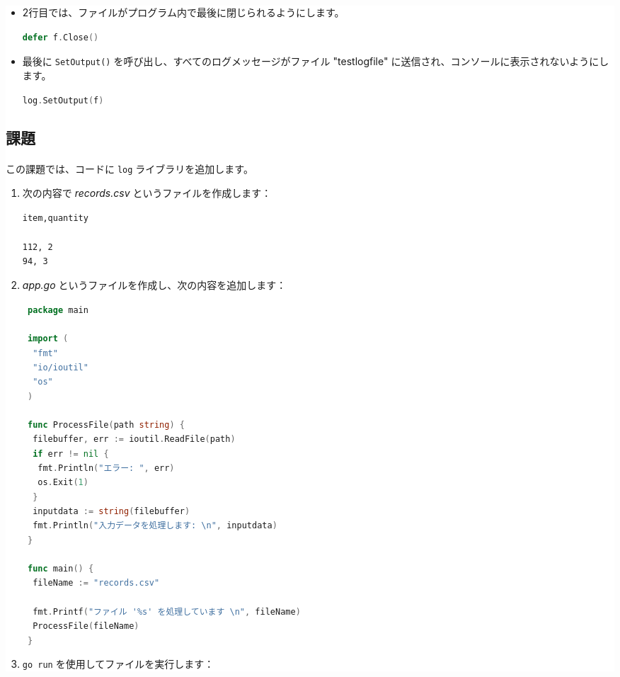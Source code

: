 - 2行目では、ファイルがプログラム内で最後に閉じられるようにします。

  ```go
  defer f.Close()
  ```

- 最後に `SetOutput()` を呼び出し、すべてのログメッセージがファイル "testlogfile" に送信され、コンソールに表示されないようにします。

  ```go
  log.SetOutput(f)
  ```

## 課題

この課題では、コードに `log` ライブラリを追加します。

1. 次の内容で _records.csv_ というファイルを作成します：

   ```
   item,quantity

   112, 2
   94, 3
   ```

1. _app.go_ というファイルを作成し、次の内容を追加します：

   ```go
    package main

    import (
     "fmt"
     "io/ioutil"
     "os"
    )

    func ProcessFile(path string) {
     filebuffer, err := ioutil.ReadFile(path)
     if err != nil {
      fmt.Println("エラー: ", err)
      os.Exit(1)
     }
     inputdata := string(filebuffer)
     fmt.Println("入力データを処理します: \n", inputdata)
    }

    func main() {
     fileName := "records.csv"

     fmt.Printf("ファイル '%s' を処理しています \n", fileName)
     ProcessFile(fileName)
    }
   ```

1. `go run` を使用してファイルを実行します：
